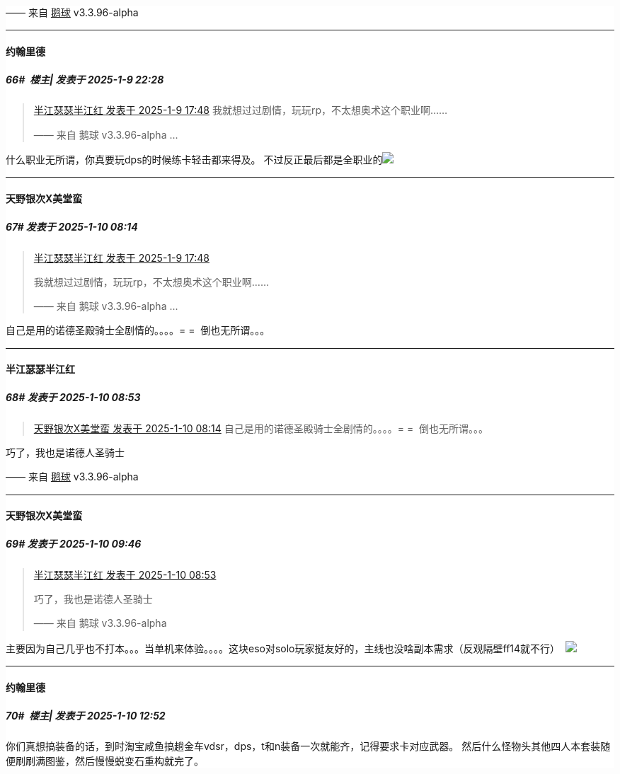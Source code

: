 —— 来自 [鹅球](https://www.pgyer.com/xfPejhuq) v3.3.96-alpha


*****

####  约翰里德  
##### 66#         楼主| 发表于 2025-1-9 22:28

<blockquote><a href="httphttps://bbs.saraba1st.com/2b/forum.php?mod=redirect&amp;goto=findpost&amp;pid=67138872&amp;ptid=2236331" target="_blank">半江瑟瑟半江红 发表于 2025-1-9 17:48</a>
我就想过过剧情，玩玩rp，不太想奥术这个职业啊……

—— 来自 鹅球 v3.3.96-alpha ...</blockquote>
什么职业无所谓，你真要玩dps的时候练卡轻击都来得及。
不过反正最后都是全职业的<img src="https://static.saraba1st.com/image/smiley/face2017/054.png" referrerpolicy="no-referrer">


*****

####  天野银次X美堂蛮  
##### 67#       发表于 2025-1-10 08:14

<blockquote><a href="httphttps://bbs.saraba1st.com/2b/forum.php?mod=redirect&amp;goto=findpost&amp;pid=67138872&amp;ptid=2236331" target="_blank">半江瑟瑟半江红 发表于 2025-1-9 17:48</a>

我就想过过剧情，玩玩rp，不太想奥术这个职业啊……

—— 来自 鹅球 v3.3.96-alpha ...</blockquote>
自己是用的诺德圣殿骑士全剧情的。。。。= =  倒也无所谓。。。


*****

####  半江瑟瑟半江红  
##### 68#       发表于 2025-1-10 08:53

<blockquote><a href="httphttps://bbs.saraba1st.com/2b/forum.php?mod=redirect&amp;goto=findpost&amp;pid=67143123&amp;ptid=2236331" target="_blank">天野银次X美堂蛮 发表于 2025-1-10 08:14</a>
自己是用的诺德圣殿骑士全剧情的。。。。= =  倒也无所谓。。。</blockquote>
巧了，我也是诺德人圣骑士

—— 来自 [鹅球](https://www.pgyer.com/xfPejhuq) v3.3.96-alpha


*****

####  天野银次X美堂蛮  
##### 69#       发表于 2025-1-10 09:46

<blockquote><a href="httphttps://bbs.saraba1st.com/2b/forum.php?mod=redirect&amp;goto=findpost&amp;pid=67143351&amp;ptid=2236331" target="_blank">半江瑟瑟半江红 发表于 2025-1-10 08:53</a>

巧了，我也是诺德人圣骑士

—— 来自 鹅球 v3.3.96-alpha</blockquote>
主要因为自己几乎也不打本。。。当单机来体验。。。。这块eso对solo玩家挺友好的，主线也没啥副本需求（反观隔壁ff14就不行）  <img src="https://static.saraba1st.com/image/smiley/face2017/003.png" referrerpolicy="no-referrer">


*****

####  约翰里德  
##### 70#         楼主| 发表于 2025-1-10 12:52

你们真想搞装备的话，到时淘宝咸鱼搞趟金车vdsr，dps，t和n装备一次就能齐，记得要求卡对应武器。
然后什么怪物头其他四人本套装随便刷刷满图鉴，然后慢慢蜕变石重构就完了。

